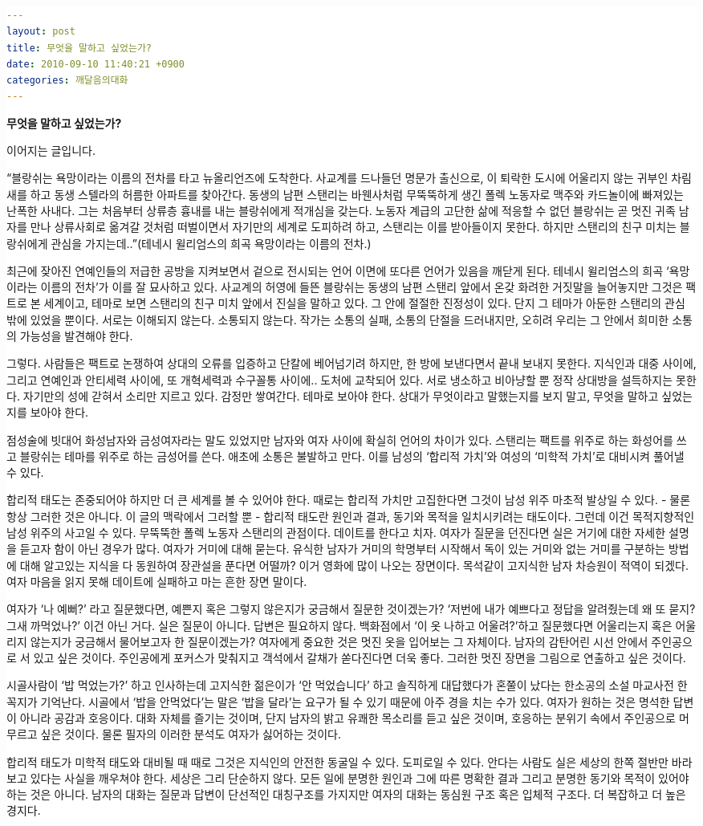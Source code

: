 ```yaml
---
layout: post
title: 무엇을 말하고 싶었는가?
date: 2010-09-10 11:40:21 +0900
categories: 깨달음의대화
---
```

**무엇을 말하고 싶었는가?**



이어지는 글입니다.



“블랑쉬는 욕망이라는 이름의 전차를 타고 뉴올리언즈에 도착한다. 사교계를 드나들던 명문가 출신으로, 이 퇴락한 도시에 어울리지 않는 귀부인 차림새를 하고 동생 스텔라의 허름한 아파트를 찾아간다. 동생의 남편 스탠리는 바웬사처럼 무뚝뚝하게 생긴 폴렉 노동자로 맥주와 카드놀이에 빠져있는 난폭한 사내다. 그는 처음부터 상류층 흉내를 내는 블랑쉬에게 적개심을 갖는다. 노동자 계급의 고단한 삶에 적응할 수 없던 블랑쉬는 곧 멋진 귀족 남자를 만나 상류사회로 옮겨갈 것처럼 떠벌이면서 자기만의 세계로 도피하려 하고, 스탠리는 이를 받아들이지 못한다. 하지만 스탠리의 친구 미치는 블랑쉬에게 관심을 가지는데..”(테네시 윌리엄스의 희곡 욕망이라는 이름의 전차.)



최근에 잦아진 연예인들의 저급한 공방을 지켜보면서 겉으로 전시되는 언어 이면에 또다른 언어가 있음을 깨닫게 된다. 테네시 윌리엄스의 희곡 ‘욕망이라는 이름의 전차’가 이를 잘 묘사하고 있다. 사교계의 허영에 들뜬 블랑쉬는 동생의 남편 스탠리 앞에서 온갖 화려한 거짓말을 늘어놓지만 그것은 팩트로 본 세계이고, 테마로 보면 스탠리의 친구 미치 앞에서 진실을 말하고 있다. 그 안에 절절한 진정성이 있다. 단지 그 테마가 아둔한 스탠리의 관심 밖에 있었을 뿐이다. 서로는 이해되지 않는다. 소통되지 않는다. 작가는 소통의 실패, 소통의 단절을 드러내지만, 오히려 우리는 그 안에서 희미한 소통의 가능성을 발견해야 한다. 



그렇다. 사람들은 팩트로 논쟁하여 상대의 오류를 입증하고 단칼에 베어넘기려 하지만, 한 방에 보낸다면서 끝내 보내지 못한다. 지식인과 대중 사이에, 그리고 연예인과 안티세력 사이에, 또 개혁세력과 수구꼴통 사이에.. 도처에 교착되어 있다. 서로 냉소하고 비아냥할 뿐 정작 상대방을 설득하지는 못한다. 자기만의 성에 갇혀서 소리만 지르고 있다. 감정만 쌓여간다. 테마로 보아야 한다. 상대가 무엇이라고 말했는지를 보지 말고, 무엇을 말하고 싶었는지를 보아야 한다. 



점성술에 빗대어 화성남자와 금성여자라는 말도 있었지만 남자와 여자 사이에 확실히 언어의 차이가 있다. 스탠리는 팩트를 위주로 하는 화성어를 쓰고 블랑쉬는 테마를 위주로 하는 금성어를 쓴다. 애초에 소통은 불발하고 만다. 이를 남성의 ‘합리적 가치’와 여성의 ‘미학적 가치’로 대비시켜 풀어낼 수 있다. 



합리적 태도는 존중되어야 하지만 더 큰 세계를 볼 수 있어야 한다. 때로는 합리적 가치만 고집한다면 그것이 남성 위주 마초적 발상일 수 있다. - 물론 항상 그러한 것은 아니다. 이 글의 맥락에서 그러할 뿐 - 합리적 태도란 원인과 결과, 동기와 목적을 일치시키려는 태도이다. 그런데 이건 목적지향적인 남성 위주의 사고일 수 있다. 무뚝뚝한 폴렉 노동자 스탠리의 관점이다. 데이트를 한다고 치자. 여자가 질문을 던진다면 실은 거기에 대한 자세한 설명을 듣고자 함이 아닌 경우가 많다. 여자가 거미에 대해 묻는다. 유식한 남자가 거미의 학명부터 시작해서 독이 있는 거미와 없는 거미를 구분하는 방법에 대해 알고있는 지식을 다 동원하여 장관설을 푼다면 어떨까? 이거 영화에 많이 나오는 장면이다. 목석같이 고지식한 남자 차승원이 적역이 되겠다. 여자 마음을 읽지 못해 데이트에 실패하고 마는 흔한 장면 말이다. 



여자가 ‘나 예뻐?’ 라고 질문했다면, 예쁜지 혹은 그렇지 않은지가 궁금해서 질문한 것이겠는가? ‘저번에 내가 예쁘다고 정답을 알려줬는데 왜 또 묻지? 그새 까먹었나?’ 이건 아닌 거다. 실은 질문이 아니다. 답변은 필요하지 않다. 백화점에서 ‘이 옷 나하고 어울려?’하고 질문했다면 어울리는지 혹은 어울리지 않는지가 궁금해서 물어보고자 한 질문이겠는가? 여자에게 중요한 것은 멋진 옷을 입어보는 그 자체이다. 남자의 감탄어린 시선 안에서 주인공으로 서 있고 싶은 것이다. 주인공에게 포커스가 맞춰지고 객석에서 갈채가 쏟다진다면 더욱 좋다. 그러한 멋진 장면을 그림으로 연출하고 싶은 것이다. 



시골사람이 ‘밥 먹었는가?’ 하고 인사하는데 고지식한 젊은이가 ‘안 먹었습니다’ 하고 솔직하게 대답했다가 혼쭐이 났다는 한소공의 소설 마교사전 한 꼭지가 기억난다. 시골에서 ‘밥을 안먹었다’는 말은 ‘밥을 달라’는 요구가 될 수 있기 때문에 아주 경을 치는 수가 있다. 여자가 원하는 것은 명석한 답변이 아니라 공감과 호응이다. 대화 자체를 즐기는 것이며, 단지 남자의 밝고 유쾌한 목소리를 듣고 싶은 것이며, 호응하는 분위기 속에서 주인공으로 머무르고 싶은 것이다. 물론 필자의 이러한 분석도 여자가 싫어하는 것이다. 



합리적 태도가 미학적 태도와 대비될 때 때로 그것은 지식인의 안전한 동굴일 수 있다. 도피로일 수 있다. 안다는 사람도 실은 세상의 한쪽 절반만 바라보고 있다는 사실을 깨우쳐야 한다. 세상은 그리 단순하지 않다. 모든 일에 분명한 원인과 그에 따른 명확한 결과 그리고 분명한 동기와 목적이 있어야 하는 것은 아니다. 남자의 대화는 질문과 답변이 단선적인 대칭구조를 가지지만 여자의 대화는 동심원 구조 혹은 입체적 구조다. 더 복잡하고 더 높은 경지다. 
